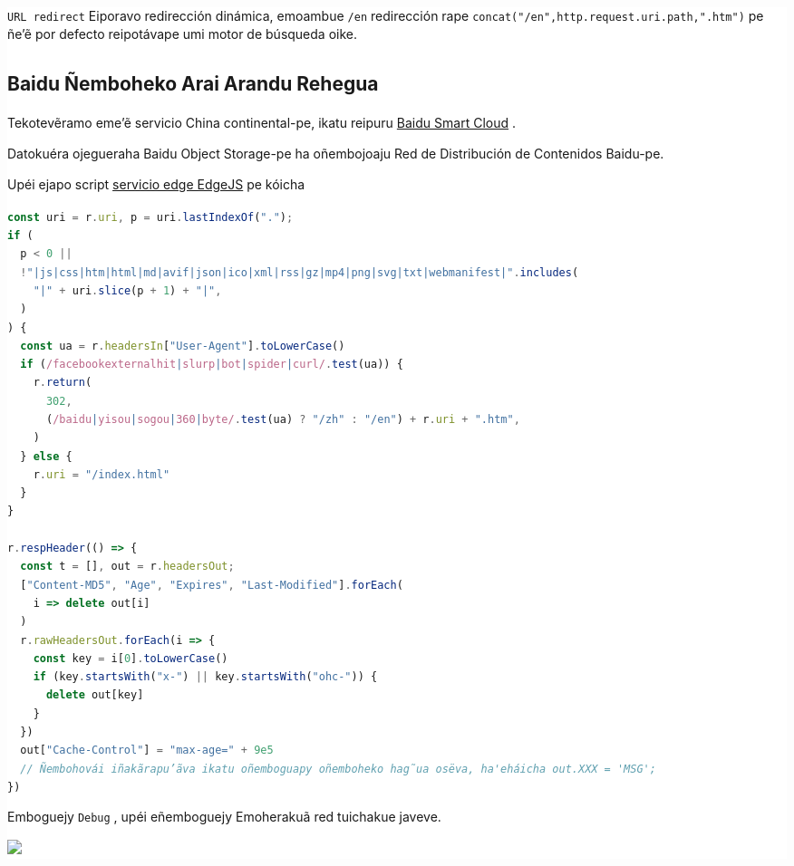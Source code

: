`URL redirect` Eiporavo redirección dinámica, emoambue `/en` redirección rape `concat("/en",http.request.uri.path,".htm")` pe ñe’ẽ por defecto reipotávape umi motor de búsqueda oike.

## Baidu Ñemboheko Arai Arandu Rehegua

Tekotevẽramo eme’ẽ servicio China continental-pe, ikatu reipuru [Baidu Smart Cloud](//cloud.baidu.com) .

Datokuéra ojegueraha Baidu Object Storage-pe ha oñembojoaju Red de Distribución de Contenidos Baidu-pe.

Upéi ejapo script [servicio edge EdgeJS](//console.bce.baidu.com/cdn/#/cdn/ejs/list) pe kóicha

```js
const uri = r.uri, p = uri.lastIndexOf(".");
if (
  p < 0 ||
  !"|js|css|htm|html|md|avif|json|ico|xml|rss|gz|mp4|png|svg|txt|webmanifest|".includes(
    "|" + uri.slice(p + 1) + "|",
  )
) {
  const ua = r.headersIn["User-Agent"].toLowerCase()
  if (/facebookexternalhit|slurp|bot|spider|curl/.test(ua)) {
    r.return(
      302,
      (/baidu|yisou|sogou|360|byte/.test(ua) ? "/zh" : "/en") + r.uri + ".htm",
    )
  } else {
    r.uri = "/index.html"
  }
}

r.respHeader(() => {
  const t = [], out = r.headersOut;
  ["Content-MD5", "Age", "Expires", "Last-Modified"].forEach(
    i => delete out[i]
  )
  r.rawHeadersOut.forEach(i => {
    const key = i[0].toLowerCase()
    if (key.startsWith("x-") || key.startsWith("ohc-")) {
      delete out[key]
    }
  })
  out["Cache-Control"] = "max-age=" + 9e5
  // Ñembohovái iñakãrapu’ãva ikatu oñemboguapy oñemboheko hag̃ua osëva, haꞌeháicha out.XXX = 'MSG';
})
```

Emboguejy `Debug` , upéi eñemboguejy Emoherakuã red tuichakue javeve.

![](//p.3ti.site/1725437754.avif)
